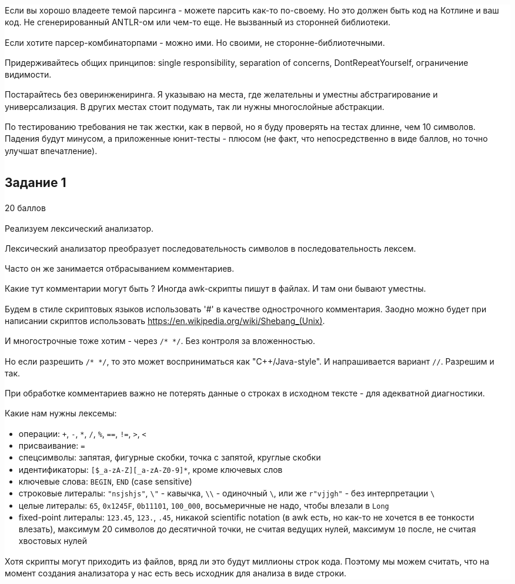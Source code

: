 Если вы хорошо владеете темой парсинга - можете парсить как-то по-своему. Но это должен быть код на Котлине и
ваш код. Не сгенерированный ANTLR-ом или чем-то еще. Не вызванный из сторонней библиотеки.

Если хотите парсер-комбинаторпами - можно ими. Но своими, не сторонне-библиотечными.

Придерживайтесь общих принципов: single responsibility, separation of concerns, DontRepeatYourself, ограничение видимости.

Постарайтесь без оверинжениринга. Я указываю на места, где желательны и уместны абстрагирование и универсализация. В других местах стоит подумать, так ли нужны многослойные абстракции.

По тестированию требования не так жестки, как в первой, но я буду проверять на тестах длинне, чем 10 символов. Падения будут минусом, а приложенные юнит-тесты - плюсом (не факт, что непосредственно в виде баллов, но точно улучшат впечатление).


## Задание 1

20 баллов

Реализуем лексический анализатор.

Лексический анализатор преобразует последовательность символов в последовательность лексем.

Часто он же занимается отбрасыванием комментариев.

Какие тут комментарии могут быть ? Иногда awk-скрипты пишут в файлах. И там они бывают уместны.

Будем в стиле скриптовых языков использовать '#' в качестве однострочного комментария. Заодно можно будет при написании
скриптов использовать https://en.wikipedia.org/wiki/Shebang_(Unix).

И многострочные тоже хотим - через `/* */`. Без контроля за вложенностью.

Но если разрешить `/* */`, то это может восприниматься как "C++/Java-style". И напрашивается вариант `//`. Разрешим и так.

При обработке комментариев важно не потерять данные о строках в исходном тексте - для адекватной диагностики.

Какие нам нужны лексемы:
- операции: `+`, `-`, `*`, `/`, `%`, `==`, `!=`, `>`, `<`
- присваивание: `=`
- спецсимволы: запятая, фигурные скобки, точка с запятой, круглые скобки
- идентификаторы: `[$_a-zA-Z][_a-zA-Z0-9]*`, кроме ключевых слов
- ключевые слова: `BEGIN`, `END` (case sensitive)
- строковые литералы: `"nsjshjs"`, `\"` - кавычка, `\\` - одиночный `\`, или же  `r"vjjgh"` - без интерпретации `\`
- целые литералы: `65`, `0x1245F`, `0b11101`, `100_000`, восьмеричные не надо,  чтобы влезали в `Long`
- fixed-point литералы: `123.45`, `123.`, `.45`, никакой scientific notation (в awk есть, но как-то не хочется в ее тонкости влезать), максимум 20 символов до десятичной точки, не считая ведущих нулей, максимум `10` после, не считая хвостовых нулей

Хотя скрипты могут приходить из файлов, вряд ли это будут миллионы строк кода. Поэтому мы можем считать, что на момент создания анализатора у нас есть весь исходник для анализа в виде строки.
